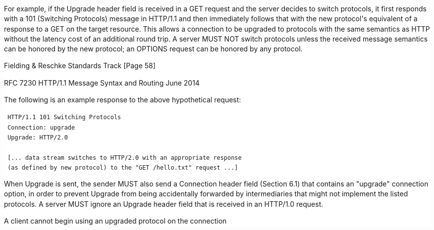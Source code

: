    For example, if the Upgrade header field is received in a GET request
   and the server decides to switch protocols, it first responds with a
   101 (Switching Protocols) message in HTTP/1.1 and then immediately
   follows that with the new protocol's equivalent of a response to a
   GET on the target resource.  This allows a connection to be upgraded
   to protocols with the same semantics as HTTP without the latency cost
   of an additional round trip.  A server MUST NOT switch protocols
   unless the received message semantics can be honored by the new
   protocol; an OPTIONS request can be honored by any protocol.











Fielding & Reschke           Standards Track                   [Page 58]
 
RFC 7230           HTTP/1.1 Message Syntax and Routing         June 2014


   The following is an example response to the above hypothetical
   request:

     HTTP/1.1 101 Switching Protocols
     Connection: upgrade
     Upgrade: HTTP/2.0

     [... data stream switches to HTTP/2.0 with an appropriate response
     (as defined by new protocol) to the "GET /hello.txt" request ...]

   When Upgrade is sent, the sender MUST also send a Connection header
   field (Section 6.1) that contains an "upgrade" connection option, in
   order to prevent Upgrade from being accidentally forwarded by
   intermediaries that might not implement the listed protocols.  A
   server MUST ignore an Upgrade header field that is received in an
   HTTP/1.0 request.

   A client cannot begin using an upgraded protocol on the connection
